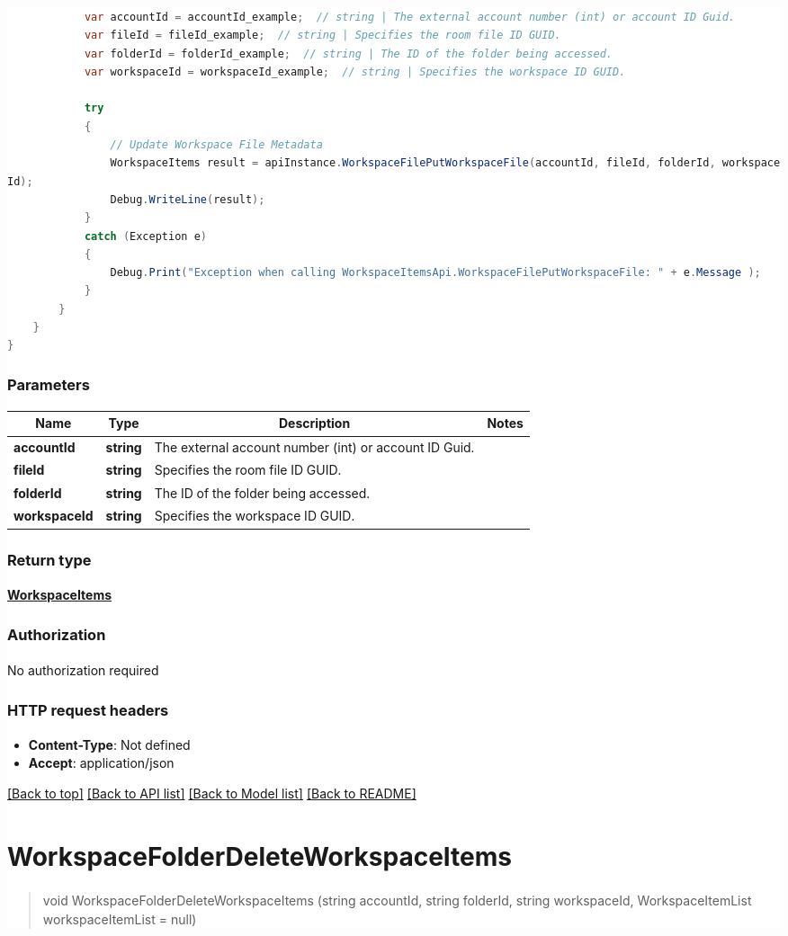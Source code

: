 ```csharp
            var accountId = accountId_example;  // string | The external account number (int) or account ID Guid.
            var fileId = fileId_example;  // string | Specifies the room file ID GUID.
            var folderId = folderId_example;  // string | The ID of the folder being accessed.
            var workspaceId = workspaceId_example;  // string | Specifies the workspace ID GUID.

            try
            {
                // Update Workspace File Metadata
                WorkspaceItems result = apiInstance.WorkspaceFilePutWorkspaceFile(accountId, fileId, folderId, workspaceId);
                Debug.WriteLine(result);
            }
            catch (Exception e)
            {
                Debug.Print("Exception when calling WorkspaceItemsApi.WorkspaceFilePutWorkspaceFile: " + e.Message );
            }
        }
    }
}
```

### Parameters

Name | Type | Description  | Notes
------------- | ------------- | ------------- | -------------
 **accountId** | **string**| The external account number (int) or account ID Guid. | 
 **fileId** | **string**| Specifies the room file ID GUID. | 
 **folderId** | **string**| The ID of the folder being accessed. | 
 **workspaceId** | **string**| Specifies the workspace ID GUID. | 

### Return type

[**WorkspaceItems**](WorkspaceItems.md)

### Authorization

No authorization required

### HTTP request headers

 - **Content-Type**: Not defined
 - **Accept**: application/json

[[Back to top]](#) [[Back to API list]](../README.md#documentation-for-api-endpoints) [[Back to Model list]](../README.md#documentation-for-models) [[Back to README]](../README.md)

<a name="workspacefolderdeleteworkspaceitems"></a>
# **WorkspaceFolderDeleteWorkspaceItems**
> void WorkspaceFolderDeleteWorkspaceItems (string accountId, string folderId, string workspaceId, WorkspaceItemList workspaceItemList = null)
